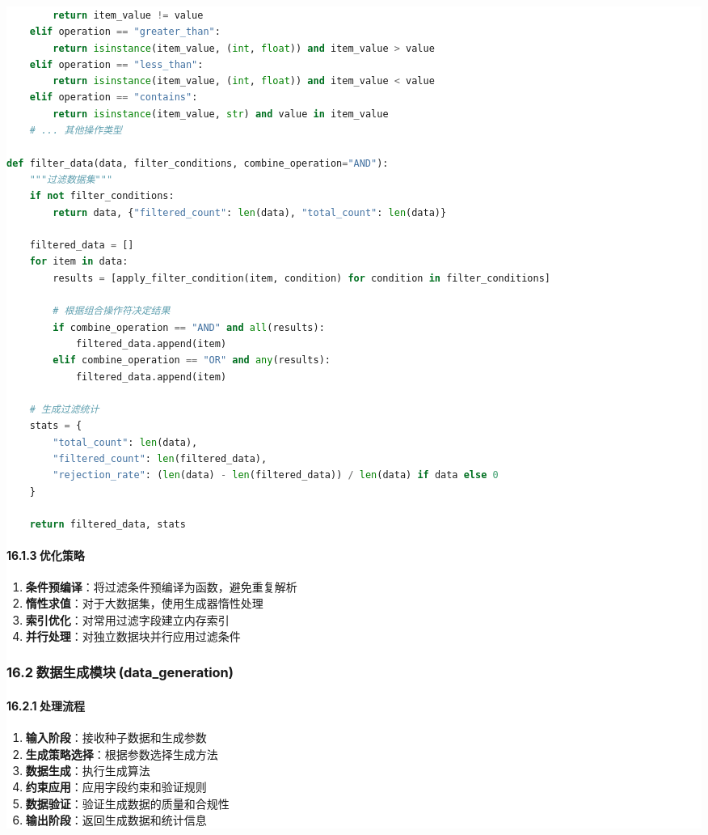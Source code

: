 ```python
        return item_value != value
    elif operation == "greater_than":
        return isinstance(item_value, (int, float)) and item_value > value
    elif operation == "less_than":
        return isinstance(item_value, (int, float)) and item_value < value
    elif operation == "contains":
        return isinstance(item_value, str) and value in item_value
    # ... 其他操作类型
    
def filter_data(data, filter_conditions, combine_operation="AND"):
    """过滤数据集"""
    if not filter_conditions:
        return data, {"filtered_count": len(data), "total_count": len(data)}
    
    filtered_data = []
    for item in data:
        results = [apply_filter_condition(item, condition) for condition in filter_conditions]
        
        # 根据组合操作符决定结果
        if combine_operation == "AND" and all(results):
            filtered_data.append(item)
        elif combine_operation == "OR" and any(results):
            filtered_data.append(item)
    
    # 生成过滤统计
    stats = {
        "total_count": len(data),
        "filtered_count": len(filtered_data),
        "rejection_rate": (len(data) - len(filtered_data)) / len(data) if data else 0
    }
    
    return filtered_data, stats
```

#### 16.1.3 优化策略

1. **条件预编译**：将过滤条件预编译为函数，避免重复解析
2. **惰性求值**：对于大数据集，使用生成器惰性处理
3. **索引优化**：对常用过滤字段建立内存索引
4. **并行处理**：对独立数据块并行应用过滤条件

### 16.2 数据生成模块 (data_generation)

#### 16.2.1 处理流程

1. **输入阶段**：接收种子数据和生成参数
2. **生成策略选择**：根据参数选择生成方法
3. **数据生成**：执行生成算法
4. **约束应用**：应用字段约束和验证规则
5. **数据验证**：验证生成数据的质量和合规性
6. **输出阶段**：返回生成数据和统计信息
